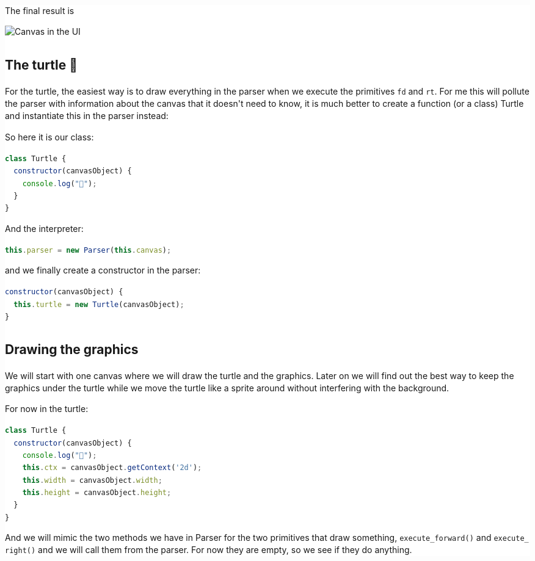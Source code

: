 The final result is

![Canvas in the UI](/img/part5_canvas.png)

## The turtle 🐢

For the turtle, the easiest way is to draw everything in the parser when we execute the primitives `fd` and `rt`. For me this will pollute the parser with information about the canvas that it doesn't need to know, it is much better to create a function (or a class) Turtle and instantiate this in the parser instead:

So here it is our class:

```javascript
class Turtle {
  constructor(canvasObject) {
    console.log("🐢");
  }
}
```

And the interpreter:
```javascript
this.parser = new Parser(this.canvas);
```
and we finally create a constructor in the parser:
```javascript
constructor(canvasObject) {
  this.turtle = new Turtle(canvasObject);
}
```

## Drawing the graphics

We will start with one canvas where we will draw the turtle and the graphics. Later on we will find out the best way to keep the graphics under the turtle while we move the turtle like a sprite around without interfering with the background.

For now in the turtle:

```javascript
class Turtle {
  constructor(canvasObject) {
    console.log("🐢");
    this.ctx = canvasObject.getContext('2d');
    this.width = canvasObject.width;
    this.height = canvasObject.height;
  }
}
```

And we will mimic the two methods we have in Parser for the two primitives that draw something, `execute_forward()` and `execute_right()` and we will call them from the parser. For now they are empty, so we see if they do anything.
